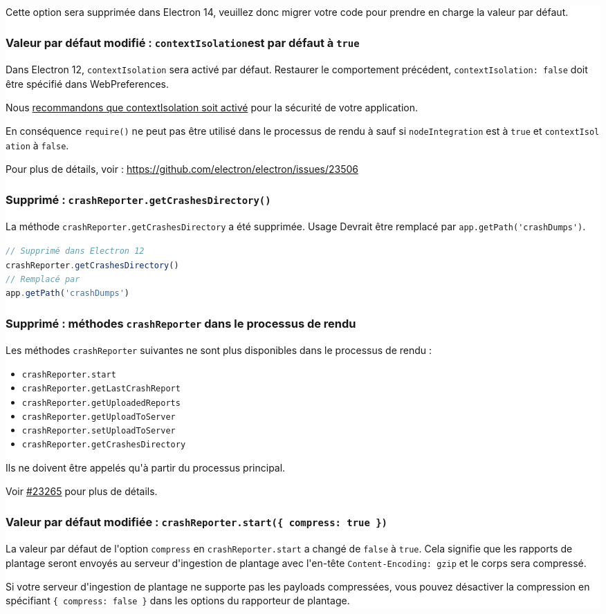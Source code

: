 Cette option sera supprimée dans Electron 14, veuillez donc migrer votre code pour prendre en charge la valeur par défaut.

### Valeur par défaut modifié : `contextIsolation`est par défaut à `true`

Dans Electron 12, `contextIsolation` sera activé par défaut.  Restaurer le comportement précédent, `contextIsolation: false` doit être spécifié dans WebPreferences.

Nous [recommandons que contextIsolation soit activé](https://github.com/electron/electron/blob/master/docs/tutorial/security.md#3-enable-context-isolation-for-remote-content) pour la sécurité de votre application.

En conséquence `require()` ne peut pas être utilisé dans le processus de rendu à sauf si `nodeIntegration` est à `true` et `contextIsolation` à `false`.

Pour plus de détails, voir : https://github.com/electron/electron/issues/23506

### Supprimé : `crashReporter.getCrashesDirectory()`

La méthode `crashReporter.getCrashesDirectory` a été supprimée. Usage Devrait être remplacé par `app.getPath('crashDumps')`.

```js
// Supprimé dans Electron 12
crashReporter.getCrashesDirectory()
// Remplacé par
app.getPath('crashDumps')
```

### Supprimé : méthodes `crashReporter` dans le processus de rendu

Les méthodes `crashReporter` suivantes ne sont plus disponibles dans le processus de rendu :

* `crashReporter.start`
* `crashReporter.getLastCrashReport`
* `crashReporter.getUploadedReports`
* `crashReporter.getUploadToServer`
* `crashReporter.setUploadToServer`
* `crashReporter.getCrashesDirectory`

Ils ne doivent être appelés qu'à partir du processus principal.

Voir [#23265](https://github.com/electron/electron/pull/23265) pour plus de détails.

### Valeur par défaut modifiée : `crashReporter.start({ compress: true })`

La valeur par défaut de l'option `compress` en `crashReporter.start` a changé de `false` à `true`. Cela signifie que les rapports de plantage seront envoyés au serveur d'ingestion de plantage avec l'en-tête `Content-Encoding: gzip` et le corps sera compressé.

Si votre serveur d'ingestion de plantage ne supporte pas les payloads compressées, vous pouvez désactiver la compression en spécifiant `{ compress: false }` dans les options du rapporteur de plantage.
